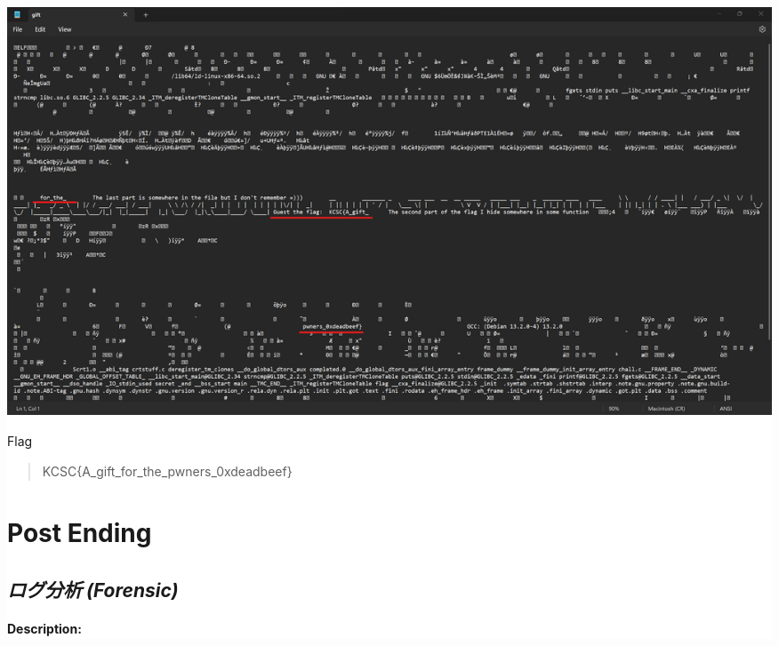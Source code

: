 ![gift1](gift1.png)

Flag
> KCSC{A_gift_for_the_pwners_0xdeadbeef}

# Post Ending
## _ログ分析 (Forensic)_

**Description:** 
